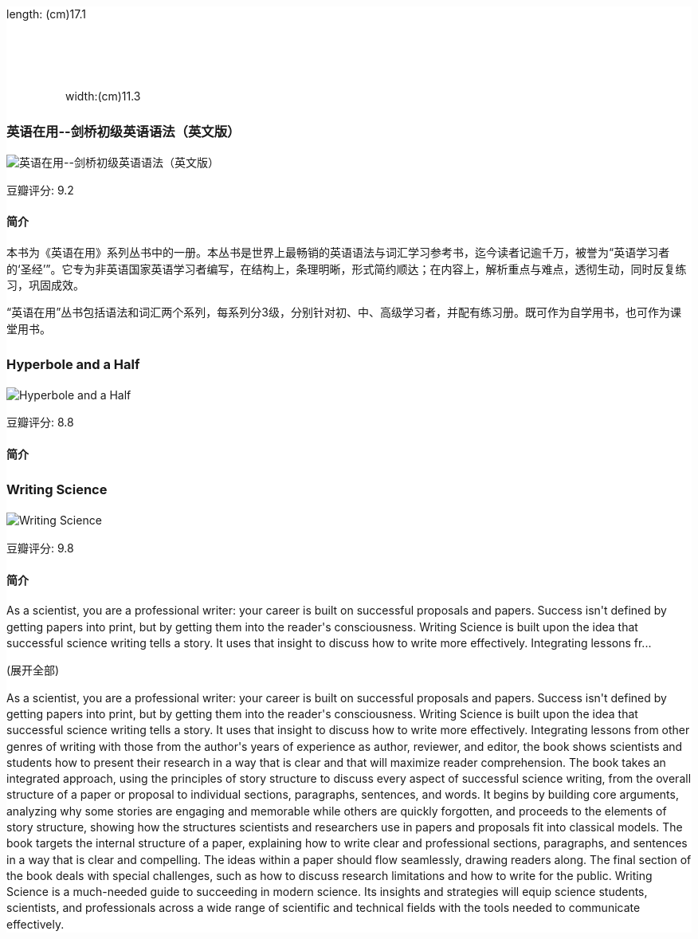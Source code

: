length: (cm)17.1

　　　

　　　　　

　　　　　 width:(cm)11.3



### 英语在用--剑桥初级英语语法（英文版）

![英语在用--剑桥初级英语语法（英文版）](https://img3.doubanio.com/view/subject/l/public/s1195444.jpg)

豆瓣评分: 9.2

#### 简介

本书为《英语在用》系列丛书中的一册。本丛书是世界上最畅销的英语语法与词汇学习参考书，迄今读者记逾千万，被誉为“英语学习者的‘圣经’”。它专为非英语国家英语学习者编写，在结构上，条理明晰，形式简约顺达；在内容上，解析重点与难点，透彻生动，同时反复练习，巩固成效。

“英语在用”丛书包括语法和词汇两个系列，每系列分3级，分别针对初、中、高级学习者，并配有练习册。既可作为自学用书，也可作为课堂用书。



### Hyperbole and a Half

![Hyperbole and a Half](https://img3.doubanio.com/view/subject/l/public/s27126742.jpg)

豆瓣评分: 8.8

#### 简介





### Writing Science

![Writing Science](https://img3.doubanio.com/view/subject/l/public/s27045481.jpg)

豆瓣评分: 9.8

#### 简介

As a scientist, you are a professional writer: your career is built on successful proposals and papers. Success isn't defined by getting papers into print, but by getting them into the reader's consciousness. Writing Science is built upon the idea that successful science writing tells a story. It uses that insight to discuss how to write more effectively. Integrating lessons fr...

(展开全部)

As a scientist, you are a professional writer: your career is built on successful proposals and papers. Success isn't defined by getting papers into print, but by getting them into the reader's consciousness. Writing Science is built upon the idea that successful science writing tells a story. It uses that insight to discuss how to write more effectively. Integrating lessons from other genres of writing with those from the author's years of experience as author, reviewer, and editor, the book shows scientists and students how to present their research in a way that is clear and that will maximize reader comprehension. The book takes an integrated approach, using the principles of story structure to discuss every aspect of successful science writing, from the overall structure of a paper or proposal to individual sections, paragraphs, sentences, and words. It begins by building core arguments, analyzing why some stories are engaging and memorable while others are quickly forgotten, and proceeds to the elements of story structure, showing how the structures scientists and researchers use in papers and proposals fit into classical models. The book targets the internal structure of a paper, explaining how to write clear and professional sections, paragraphs, and sentences in a way that is clear and compelling. The ideas within a paper should flow seamlessly, drawing readers along. The final section of the book deals with special challenges, such as how to discuss research limitations and how to write for the public. Writing Science is a much-needed guide to succeeding in modern science. Its insights and strategies will equip science students, scientists, and professionals across a wide range of scientific and technical fields with the tools needed to communicate effectively.
